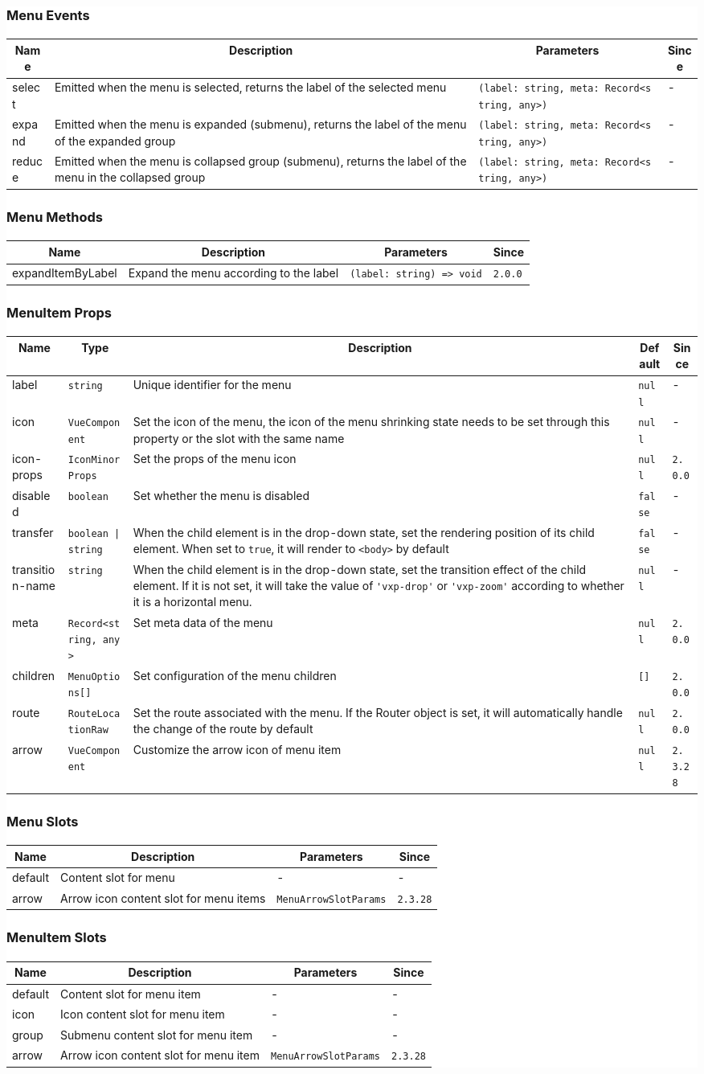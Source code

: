 ### Menu Events

| Name   | Description                                                                                              | Parameters                                   | Since |
| ------ | -------------------------------------------------------------------------------------------------------- | -------------------------------------------- | ----- |
| select | Emitted when the menu is selected, returns the label of the selected menu                                | `(label: string, meta: Record<string, any>)` | -     |
| expand | Emitted when the menu is expanded (submenu), returns the label of the menu of the expanded group         | `(label: string, meta: Record<string, any>)` | -     |
| reduce | Emitted when the menu is collapsed group (submenu), returns the label of the menu in the collapsed group | `(label: string, meta: Record<string, any>)` | -     |

### Menu Methods

| Name              | Description                            | Parameters                | Since   |
| ----------------- | -------------------------------------- | ------------------------- | ------- |
| expandItemByLabel | Expand the menu according to the label | `(label: string) => void` | `2.0.0` |

### MenuItem Props

| Name            | Type                  | Description                                                                                                                                                                                                              | Default | Since    |
| --------------- | --------------------- | ------------------------------------------------------------------------------------------------------------------------------------------------------------------------------------------------------------------------ | ------- | -------- |
| label           | `string`              | Unique identifier for the menu                                                                                                                                                                                           | `null`  | -        |
| icon            | `VueComponent`        | Set the icon of the menu, the icon of the menu shrinking state needs to be set through this property or the slot with the same name                                                                                      | `null`  | -        |
| icon-props      | `IconMinorProps`      | Set the props of the menu icon                                                                                                                                                                                           | `null`  | `2.0.0`  |
| disabled        | `boolean`             | Set whether the menu is disabled                                                                                                                                                                                         | `false` | -        |
| transfer        | `boolean \| string`   | When the child element is in the drop-down state, set the rendering position of its child element. When set to `true`, it will render to `<body>` by default                                                             | `false` | -        |
| transition-name | `string`              | When the child element is in the drop-down state, set the transition effect of the child element. If it is not set, it will take the value of `'vxp-drop'` or `'vxp-zoom'` according to whether it is a horizontal menu. | `null`  | -        |
| meta            | `Record<string, any>` | Set meta data of the menu                                                                                                                                                                                                | `null`  | `2.0.0`  |
| children        | `MenuOptions[]`       | Set configuration of the menu children                                                                                                                                                                                   | `[]`    | `2.0.0`  |
| route           | `RouteLocationRaw`    | Set the route associated with the menu. If the Router object is set, it will automatically handle the change of the route by default                                                                                     | `null`  | `2.0.0`  |
| arrow           | `VueComponent`        | Customize the arrow icon of menu item                                                                                                                                                                                    | `null`  | `2.3.28` |

### Menu Slots

| Name    | Description                            | Parameters            | Since    |
| ------- | -------------------------------------- | --------------------- | -------- |
| default | Content slot for menu                  | -                     | -        |
| arrow   | Arrow icon content slot for menu items | `MenuArrowSlotParams` | `2.3.28` |

### MenuItem Slots

| Name    | Description                           | Parameters            | Since    |
| ------- | ------------------------------------- | --------------------- | -------- |
| default | Content slot for menu item            | -                     | -        |
| icon    | Icon content slot for menu item       | -                     | -        |
| group   | Submenu content slot for menu item    | -                     | -        |
| arrow   | Arrow icon content slot for menu item | `MenuArrowSlotParams` | `2.3.28` |
